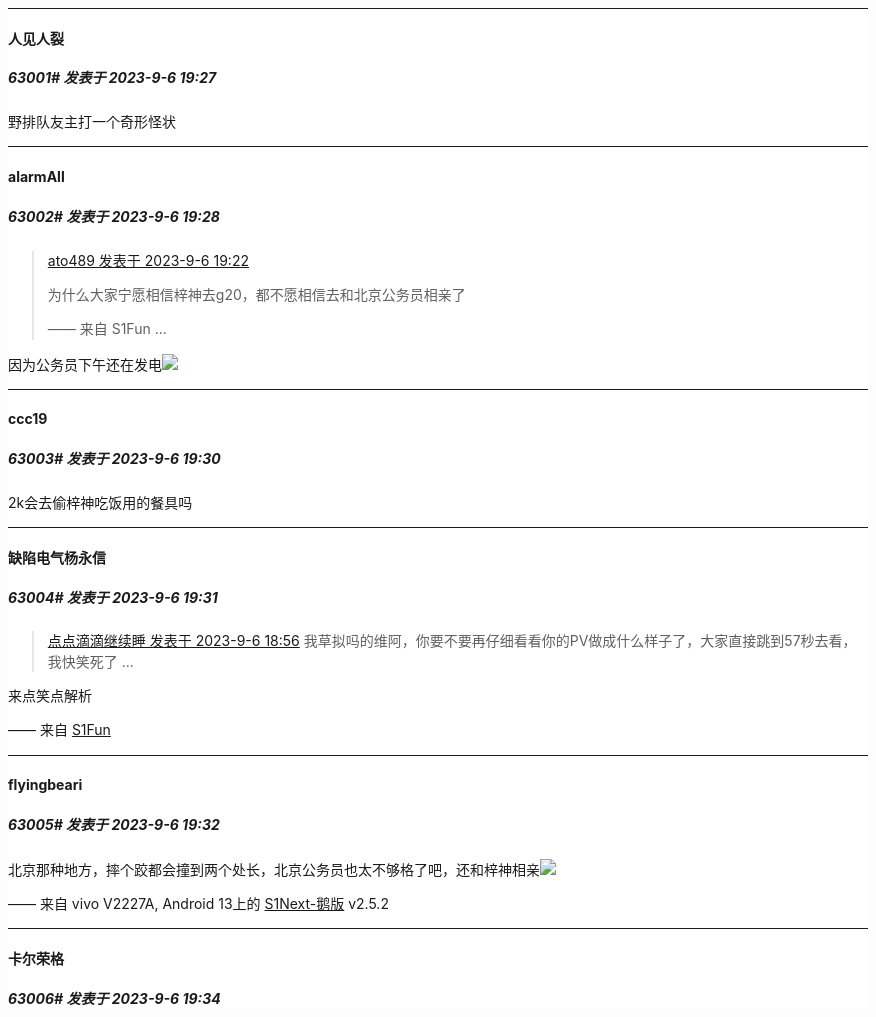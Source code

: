 
*****

####  人见人裂  
##### 63001#       发表于 2023-9-6 19:27

野排队友主打一个奇形怪状

*****

####  alarmAll  
##### 63002#       发表于 2023-9-6 19:28

<blockquote><a href="httphttps://bbs.saraba1st.com/2b/forum.php?mod=redirect&amp;goto=findpost&amp;pid=62314848&amp;ptid=2146692" target="_blank">ato489 发表于 2023-9-6 19:22</a>

为什么大家宁愿相信梓神去g20，都不愿相信去和北京公务员相亲了

—— 来自 S1Fun ...</blockquote>
因为公务员下午还在发电<img src="https://static.saraba1st.com/image/smiley/face2017/067.png" referrerpolicy="no-referrer">

*****

####  ccc19  
##### 63003#       发表于 2023-9-6 19:30

2k会去偷梓神吃饭用的餐具吗

*****

####  缺陷电气杨永信  
##### 63004#       发表于 2023-9-6 19:31

<blockquote><a href="httphttps://bbs.saraba1st.com/2b/forum.php?mod=redirect&amp;goto=findpost&amp;pid=62314605&amp;ptid=2146692" target="_blank">点点滴滴继续睡 发表于 2023-9-6 18:56</a>
我草拟吗的维阿，你要不要再仔细看看你的PV做成什么样子了，大家直接跳到57秒去看，我快笑死了 ...</blockquote>
来点笑点解析

—— 来自 [S1Fun](https://s1fun.koalcat.com)

*****

####  flyingbeari  
##### 63005#       发表于 2023-9-6 19:32

北京那种地方，摔个跤都会撞到两个处长，北京公务员也太不够格了吧，还和梓神相亲<img src="https://static.saraba1st.com/image/smiley/face2017/047.png" referrerpolicy="no-referrer">

—— 来自 vivo V2227A, Android 13上的 [S1Next-鹅版](https://github.com/ykrank/S1-Next/releases) v2.5.2


*****

####  卡尔荣格  
##### 63006#       发表于 2023-9-6 19:34
